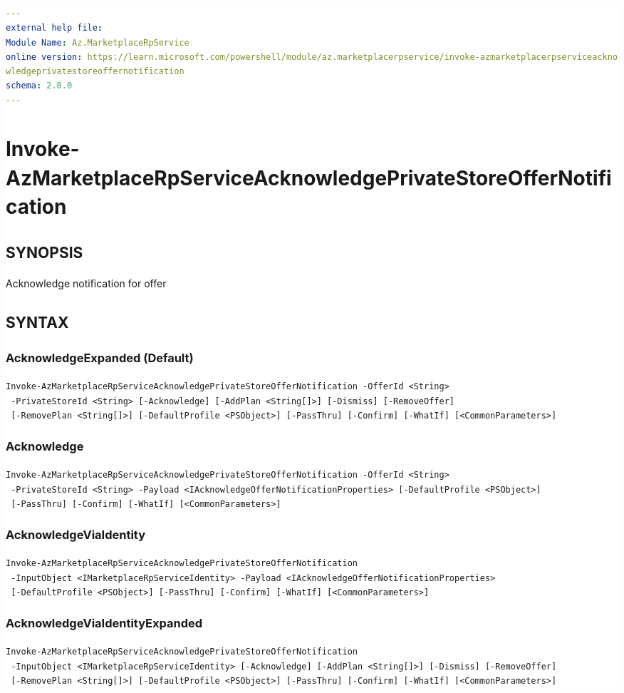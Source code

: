 ```yaml
---
external help file:
Module Name: Az.MarketplaceRpService
online version: https://learn.microsoft.com/powershell/module/az.marketplacerpservice/invoke-azmarketplacerpserviceacknowledgeprivatestoreoffernotification
schema: 2.0.0
---
```


# Invoke-AzMarketplaceRpServiceAcknowledgePrivateStoreOfferNotification

## SYNOPSIS
Acknowledge notification for offer

## SYNTAX

### AcknowledgeExpanded (Default)
```
Invoke-AzMarketplaceRpServiceAcknowledgePrivateStoreOfferNotification -OfferId <String>
 -PrivateStoreId <String> [-Acknowledge] [-AddPlan <String[]>] [-Dismiss] [-RemoveOffer]
 [-RemovePlan <String[]>] [-DefaultProfile <PSObject>] [-PassThru] [-Confirm] [-WhatIf] [<CommonParameters>]
```

### Acknowledge
```
Invoke-AzMarketplaceRpServiceAcknowledgePrivateStoreOfferNotification -OfferId <String>
 -PrivateStoreId <String> -Payload <IAcknowledgeOfferNotificationProperties> [-DefaultProfile <PSObject>]
 [-PassThru] [-Confirm] [-WhatIf] [<CommonParameters>]
```

### AcknowledgeViaIdentity
```
Invoke-AzMarketplaceRpServiceAcknowledgePrivateStoreOfferNotification
 -InputObject <IMarketplaceRpServiceIdentity> -Payload <IAcknowledgeOfferNotificationProperties>
 [-DefaultProfile <PSObject>] [-PassThru] [-Confirm] [-WhatIf] [<CommonParameters>]
```

### AcknowledgeViaIdentityExpanded
```
Invoke-AzMarketplaceRpServiceAcknowledgePrivateStoreOfferNotification
 -InputObject <IMarketplaceRpServiceIdentity> [-Acknowledge] [-AddPlan <String[]>] [-Dismiss] [-RemoveOffer]
 [-RemovePlan <String[]>] [-DefaultProfile <PSObject>] [-PassThru] [-Confirm] [-WhatIf] [<CommonParameters>]
```
